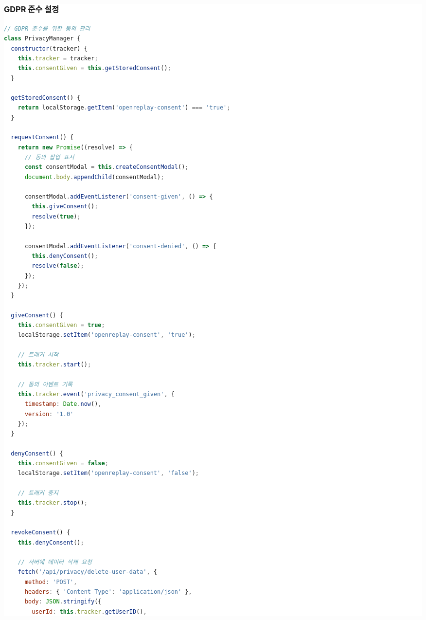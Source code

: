 ### GDPR 준수 설정

```javascript
// GDPR 준수를 위한 동의 관리
class PrivacyManager {
  constructor(tracker) {
    this.tracker = tracker;
    this.consentGiven = this.getStoredConsent();
  }

  getStoredConsent() {
    return localStorage.getItem('openreplay-consent') === 'true';
  }

  requestConsent() {
    return new Promise((resolve) => {
      // 동의 팝업 표시
      const consentModal = this.createConsentModal();
      document.body.appendChild(consentModal);
      
      consentModal.addEventListener('consent-given', () => {
        this.giveConsent();
        resolve(true);
      });
      
      consentModal.addEventListener('consent-denied', () => {
        this.denyConsent();
        resolve(false);
      });
    });
  }

  giveConsent() {
    this.consentGiven = true;
    localStorage.setItem('openreplay-consent', 'true');
    
    // 트래커 시작
    this.tracker.start();
    
    // 동의 이벤트 기록
    this.tracker.event('privacy_consent_given', {
      timestamp: Date.now(),
      version: '1.0'
    });
  }

  denyConsent() {
    this.consentGiven = false;
    localStorage.setItem('openreplay-consent', 'false');
    
    // 트래커 중지
    this.tracker.stop();
  }

  revokeConsent() {
    this.denyConsent();
    
    // 서버에 데이터 삭제 요청
    fetch('/api/privacy/delete-user-data', {
      method: 'POST',
      headers: { 'Content-Type': 'application/json' },
      body: JSON.stringify({ 
        userId: this.tracker.getUserID(),
```